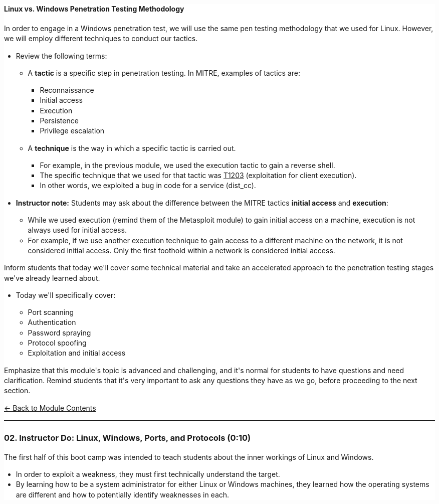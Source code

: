 #### Linux vs. Windows Penetration Testing Methodology

In order to engage in a Windows penetration test, we will use the same pen testing methodology that we used for Linux. However, we will employ different techniques to conduct our tactics. 

- Review the following terms:

  -  A **tactic** is a specific step in penetration testing. In MITRE, examples of tactics are:

     * Reconnaissance
     * Initial access
     * Execution
     * Persistence
     * Privilege escalation

  - A **technique** is the way in which a specific tactic is carried out.

      - For example, in the previous module, we used the execution tactic to gain a reverse shell. 
      - The specific technique that we used for that tactic was [T1203](https://attack.mitre.org/techniques/T1203/) (exploitation for client execution). 
      - In other words, we exploited a bug in code for a service (dist_cc).

- **Instructor note:** Students may ask about the difference between the MITRE tactics **initial access** and **execution**:

  - While we used execution (remind them of the Metasploit module) to gain initial access on a machine, execution is not always used for initial access. 
  - For example, if we use another execution technique to gain access to a different machine on the network, it is not considered initial access. Only the first foothold within a network is considered initial access.

Inform students that today we'll cover some technical material and take an accelerated approach to the penetration testing stages we've already learned about. 

- Today we'll specifically cover:

    * Port scanning
    * Authentication
    * Password spraying
    * Protocol spoofing
    * Exploitation and initial access
 
Emphasize that this module's topic is advanced and challenging, and it's normal for students to have questions and need clarification. Remind students that it's very important to ask any questions they have as we go, before proceeding to the next section.

[<- Back to Module Contents](LessonPlan.md#module-day-1-contents)

---

### 02. Instructor Do: Linux, Windows, Ports, and Protocols (0:10)

The first half of this boot camp was intended to teach students about the inner workings of Linux and Windows. 

- In order to exploit a weakness, they must first technically understand the target. 
- By learning how to be a system administrator for either Linux or Windows machines, they learned how the operating systems are different and how to potentially identify weaknesses in each. 
